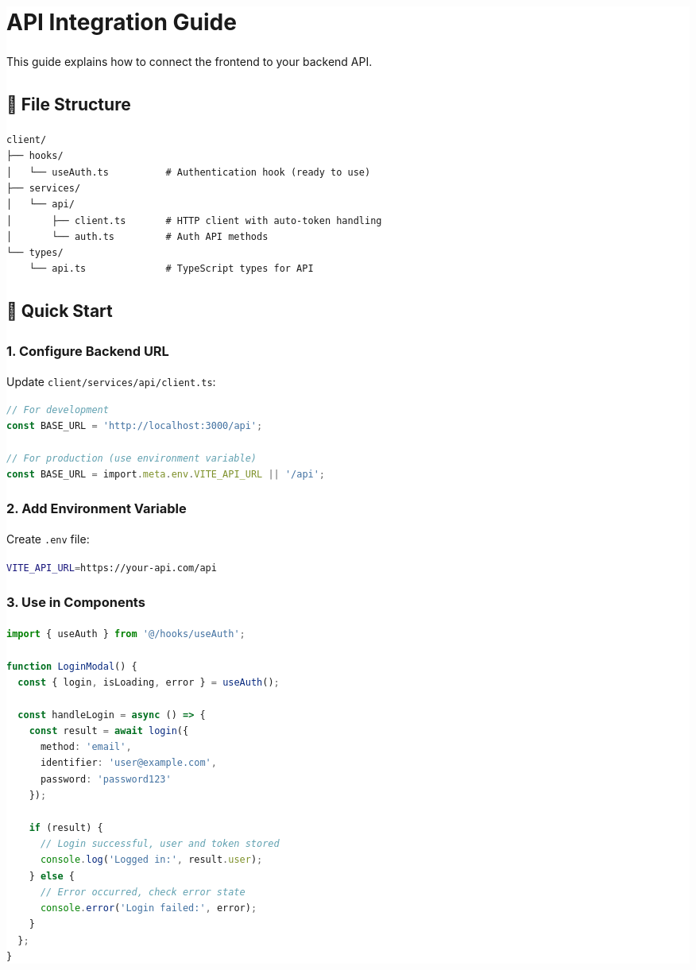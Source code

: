 # API Integration Guide

This guide explains how to connect the frontend to your backend API.

## 📁 File Structure

```
client/
├── hooks/
│   └── useAuth.ts          # Authentication hook (ready to use)
├── services/
│   └── api/
│       ├── client.ts       # HTTP client with auto-token handling
│       └── auth.ts         # Auth API methods
└── types/
    └── api.ts              # TypeScript types for API
```

## 🚀 Quick Start

### 1. Configure Backend URL

Update `client/services/api/client.ts`:

```typescript
// For development
const BASE_URL = 'http://localhost:3000/api';

// For production (use environment variable)
const BASE_URL = import.meta.env.VITE_API_URL || '/api';
```

### 2. Add Environment Variable

Create `.env` file:

```bash
VITE_API_URL=https://your-api.com/api
```

### 3. Use in Components

```typescript
import { useAuth } from '@/hooks/useAuth';

function LoginModal() {
  const { login, isLoading, error } = useAuth();

  const handleLogin = async () => {
    const result = await login({
      method: 'email',
      identifier: 'user@example.com',
      password: 'password123'
    });

    if (result) {
      // Login successful, user and token stored
      console.log('Logged in:', result.user);
    } else {
      // Error occurred, check error state
      console.error('Login failed:', error);
    }
  };
}
```